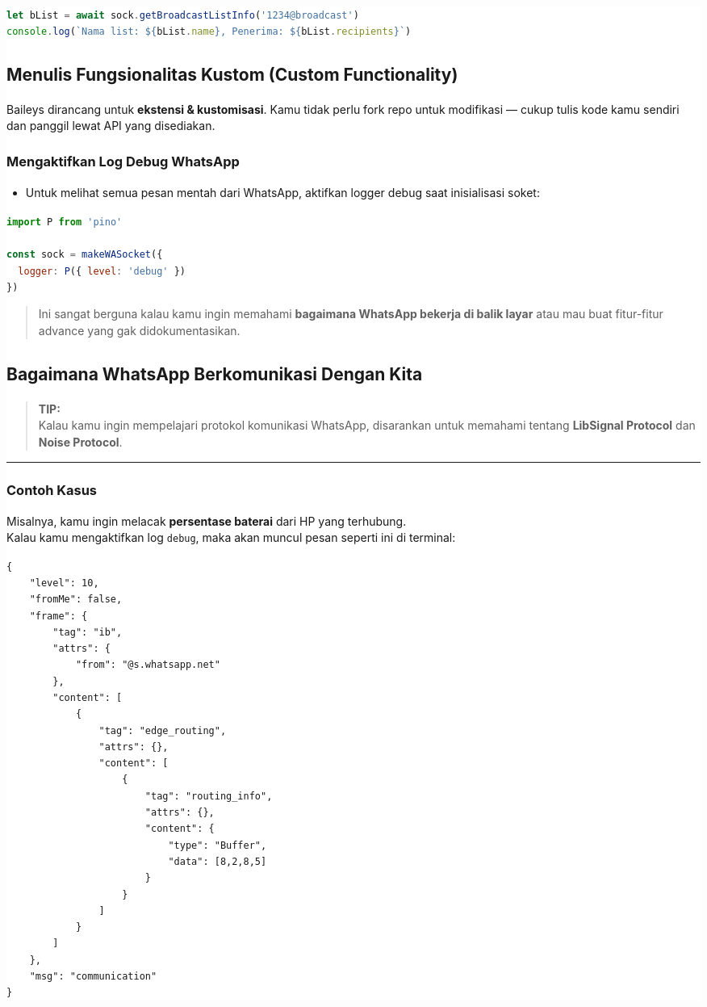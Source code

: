```javascript
let bList = await sock.getBroadcastListInfo('1234@broadcast')
console.log(`Nama list: ${bList.name}, Penerima: ${bList.recipients}`)
```

## Menulis Fungsionalitas Kustom (Custom Functionality)

Baileys dirancang untuk **ekstensi & kustomisasi**. Kamu tidak perlu fork repo untuk modifikasi — cukup tulis kode kamu sendiri dan panggil lewat API yang disediakan.

### Mengaktifkan Log Debug WhatsApp

- Untuk melihat semua pesan mentah dari WhatsApp, aktifkan logger debug saat inisialisasi soket:

```javascript
import P from 'pino'

const sock = makeWASocket({
  logger: P({ level: 'debug' })
})
```

> Ini sangat berguna kalau kamu ingin memahami **bagaimana WhatsApp bekerja di balik layar** atau mau buat fitur-fitur advance yang gak didokumentasikan.

## Bagaimana WhatsApp Berkomunikasi Dengan Kita

> **TIP:**  
> Kalau kamu ingin mempelajari protokol komunikasi WhatsApp, disarankan untuk memahami tentang **LibSignal Protocol** dan **Noise Protocol**.

---

### Contoh Kasus

Misalnya, kamu ingin melacak **persentase baterai** dari HP yang terhubung.  
Kalau kamu mengaktifkan log `debug`, maka akan muncul pesan seperti ini di terminal:

```
{
    "level": 10,
    "fromMe": false,
    "frame": {
        "tag": "ib",
        "attrs": {
            "from": "@s.whatsapp.net"
        },
        "content": [
            {
                "tag": "edge_routing",
                "attrs": {},
                "content": [
                    {
                        "tag": "routing_info",
                        "attrs": {},
                        "content": {
                            "type": "Buffer",
                            "data": [8,2,8,5]
                        }
                    }
                ]
            }
        ]
    },
    "msg": "communication"
}
```
